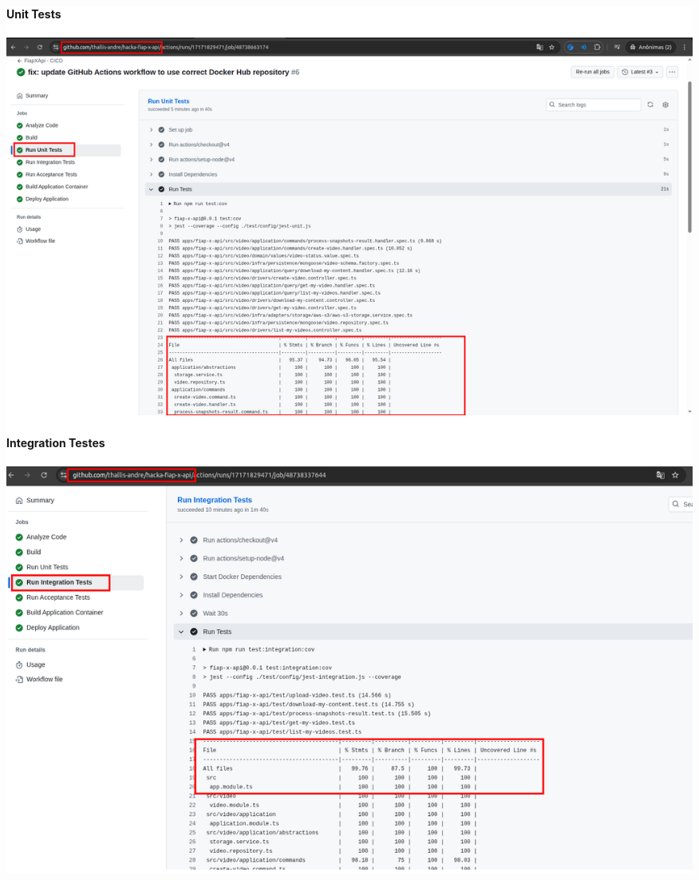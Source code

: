 #### Unit Tests

![Event Storming](../resources/evidence/fiap-x-api-unit-test.png)

#### Integration Testes

![Event Storming](../resources/evidence/fiap-x-api-integration-test.png)
